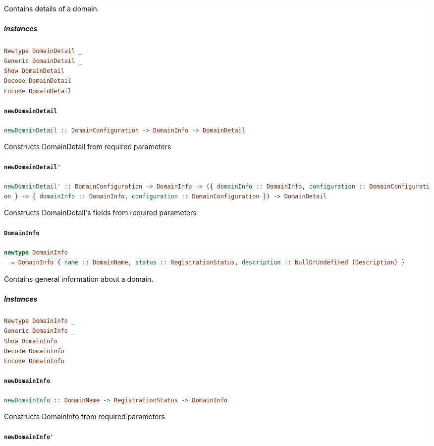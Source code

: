 <p>Contains details of a domain.</p>

##### Instances
``` purescript
Newtype DomainDetail _
Generic DomainDetail _
Show DomainDetail
Decode DomainDetail
Encode DomainDetail
```

#### `newDomainDetail`

``` purescript
newDomainDetail :: DomainConfiguration -> DomainInfo -> DomainDetail
```

Constructs DomainDetail from required parameters

#### `newDomainDetail'`

``` purescript
newDomainDetail' :: DomainConfiguration -> DomainInfo -> ({ domainInfo :: DomainInfo, configuration :: DomainConfiguration } -> { domainInfo :: DomainInfo, configuration :: DomainConfiguration }) -> DomainDetail
```

Constructs DomainDetail's fields from required parameters

#### `DomainInfo`

``` purescript
newtype DomainInfo
  = DomainInfo { name :: DomainName, status :: RegistrationStatus, description :: NullOrUndefined (Description) }
```

<p>Contains general information about a domain.</p>

##### Instances
``` purescript
Newtype DomainInfo _
Generic DomainInfo _
Show DomainInfo
Decode DomainInfo
Encode DomainInfo
```

#### `newDomainInfo`

``` purescript
newDomainInfo :: DomainName -> RegistrationStatus -> DomainInfo
```

Constructs DomainInfo from required parameters

#### `newDomainInfo'`

